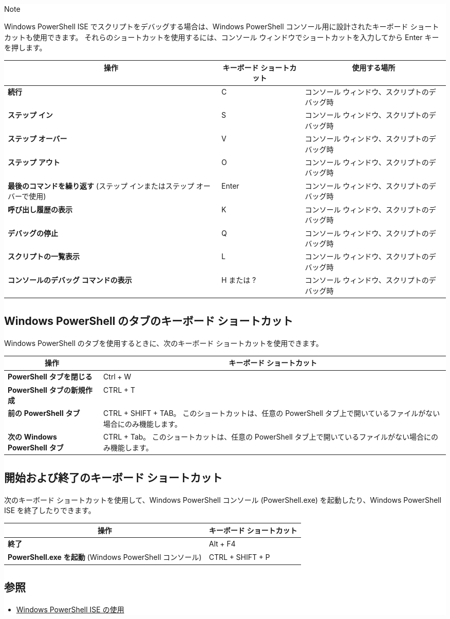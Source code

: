 > [!NOTE]
> Windows PowerShell ISE でスクリプトをデバッグする場合は、Windows PowerShell コンソール用に設計されたキーボード ショートカットも使用できます。 それらのショートカットを使用するには、コンソール ウィンドウでショートカットを入力してから Enter キーを押します。

|操作|キーボード ショートカット|使用する場所|
|----------|---------------------|----------|
|**続行**|C|コンソール ウィンドウ、スクリプトのデバッグ時|
|**ステップ イン**|S|コンソール ウィンドウ、スクリプトのデバッグ時|
|**ステップ オーバー**|V|コンソール ウィンドウ、スクリプトのデバッグ時|
|**ステップ アウト**|O|コンソール ウィンドウ、スクリプトのデバッグ時|
|**最後のコマンドを繰り返す** (ステップ インまたはステップ オーバーで使用)|Enter|コンソール ウィンドウ、スクリプトのデバッグ時|
|**呼び出し履歴の表示**|K|コンソール ウィンドウ、スクリプトのデバッグ時|
|**デバッグの停止**|Q|コンソール ウィンドウ、スクリプトのデバッグ時|
|**スクリプトの一覧表示**|L|コンソール ウィンドウ、スクリプトのデバッグ時|
|**コンソールのデバッグ コマンドの表示**|H または ?|コンソール ウィンドウ、スクリプトのデバッグ時|

## <a name="a-namebkmk6akeyboard-shortcuts-for-windows-powershell-tabs"></a><a name="bkmk_6"></a>Windows PowerShell のタブのキーボード ショートカット
Windows PowerShell のタブを使用するときに、次のキーボード ショートカットを使用できます。

|操作|キーボード ショートカット|
|----------|---------------------|
|**PowerShell タブを閉じる**|Ctrl + W|
|**PowerShell タブの新規作成**|CTRL + T|
|**前の PowerShell タブ**|CTRL + SHIFT + TAB。 このショートカットは、任意の PowerShell タブ上で開いているファイルがない場合にのみ機能します。|
|**次の Windows PowerShell タブ**|CTRL + Tab。 このショートカットは、任意の PowerShell タブ上で開いているファイルがない場合にのみ機能します。|

## <a name="a-namebkmk7akeyboard-shortcuts-for-starting-and-exiting"></a><a name="bkmk_7"></a>開始および終了のキーボード ショートカット
次のキーボード ショートカットを使用して、Windows PowerShell コンソール (PowerShell.exe) を起動したり、Windows PowerShell ISE を終了したりできます。

|操作|キーボード ショートカット|
|----------|---------------------|
|**終了**|Alt + F4|
|**PowerShell.exe を起動** (Windows PowerShell コンソール)|CTRL + SHIFT + P|

## <a name="see-also"></a>参照
- [Windows PowerShell ISE の使用](../core-powershell/ise/Using-the-Windows-PowerShell-ISE.md)


